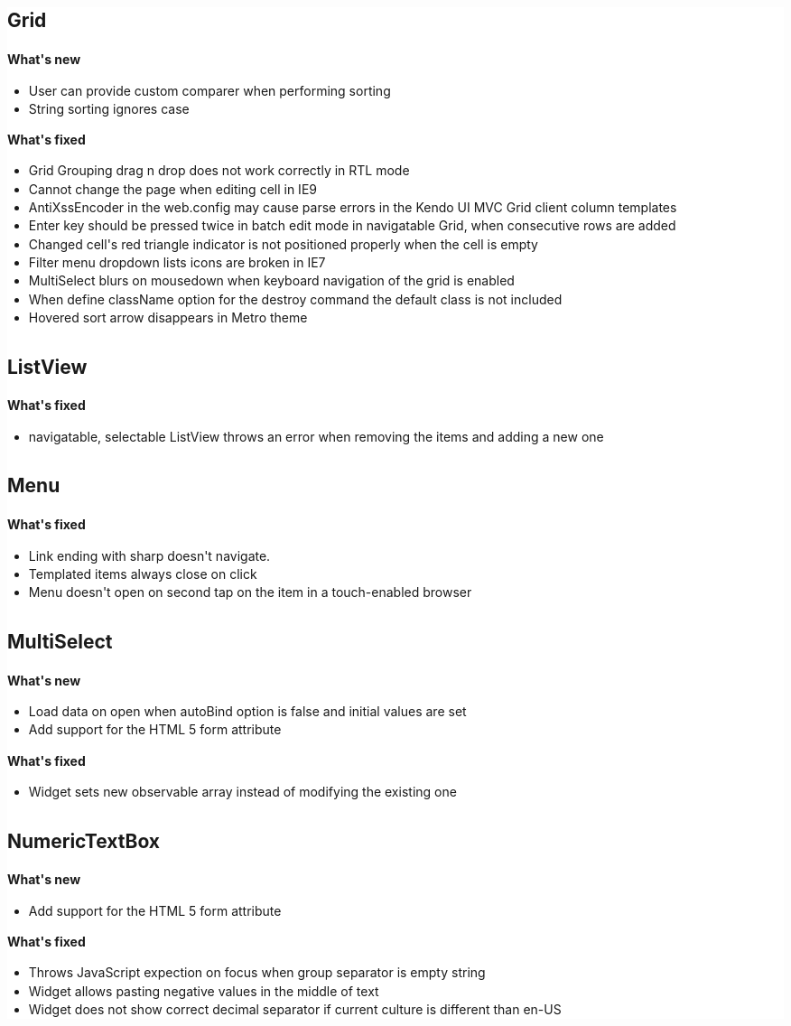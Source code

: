 ## Grid

**What's new**

  * User can provide custom comparer when performing sorting
  * String sorting ignores case

**What's fixed**

  * Grid Grouping drag n drop does not work correctly in RTL mode
  * Cannot change the page when editing cell in IE9
  * AntiXssEncoder in the web.config may cause parse errors in the Kendo UI MVC Grid client column templates
  * Enter key should be pressed twice in batch edit mode in navigatable Grid, when consecutive rows are added
  * Changed cell's red triangle indicator is not positioned properly when the cell is empty
  * Filter menu dropdown lists icons are broken in IE7
  * MultiSelect blurs on mousedown when keyboard navigation of the grid is enabled
  * When define className option for the destroy command the default class is not included
  * Hovered sort arrow disappears in Metro theme

## ListView

**What's fixed**

  * navigatable, selectable ListView throws an error when removing the items and adding a new one

## Menu

**What's fixed**

  * Link ending with sharp doesn't navigate.
  * Templated items always close on click
  * Menu doesn't open on second tap on the item in a touch-enabled browser

## MultiSelect

**What's new**

  * Load data on open when autoBind option is false and initial values are set
  * Add support for the HTML 5 form attribute

**What's fixed**

  * Widget sets new observable array instead of modifying the existing one

## NumericTextBox

**What's new**

  * Add support for the HTML 5 form attribute

**What's fixed**

  * Throws JavaScript expection on focus when group separator is empty string
  * Widget allows pasting negative values in the middle of text
  * Widget does not show correct decimal separator if current culture is different than en-US
